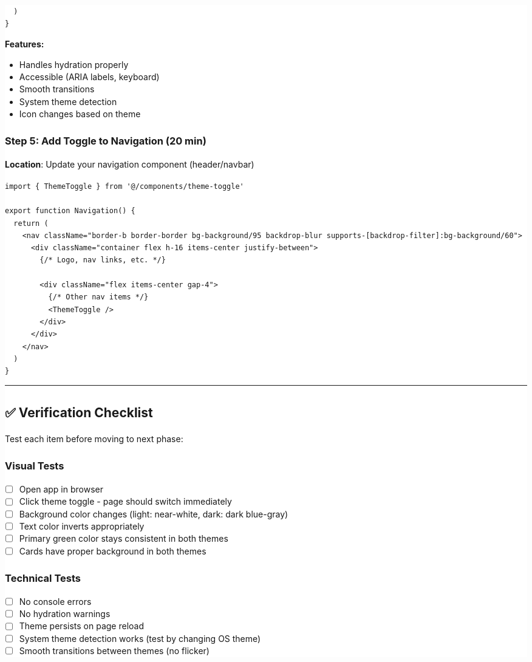 ```tsx
  )
}
```

**Features:**
- Handles hydration properly
- Accessible (ARIA labels, keyboard)
- Smooth transitions
- System theme detection
- Icon changes based on theme

### Step 5: Add Toggle to Navigation (20 min)

**Location**: Update your navigation component (header/navbar)

```tsx
import { ThemeToggle } from '@/components/theme-toggle'

export function Navigation() {
  return (
    <nav className="border-b border-border bg-background/95 backdrop-blur supports-[backdrop-filter]:bg-background/60">
      <div className="container flex h-16 items-center justify-between">
        {/* Logo, nav links, etc. */}
        
        <div className="flex items-center gap-4">
          {/* Other nav items */}
          <ThemeToggle />
        </div>
      </div>
    </nav>
  )
}
```

---

## ✅ Verification Checklist

Test each item before moving to next phase:

### Visual Tests
- [ ] Open app in browser
- [ ] Click theme toggle - page should switch immediately
- [ ] Background color changes (light: near-white, dark: dark blue-gray)
- [ ] Text color inverts appropriately
- [ ] Primary green color stays consistent in both themes
- [ ] Cards have proper background in both themes

### Technical Tests
- [ ] No console errors
- [ ] No hydration warnings
- [ ] Theme persists on page reload
- [ ] System theme detection works (test by changing OS theme)
- [ ] Smooth transitions between themes (no flicker)

